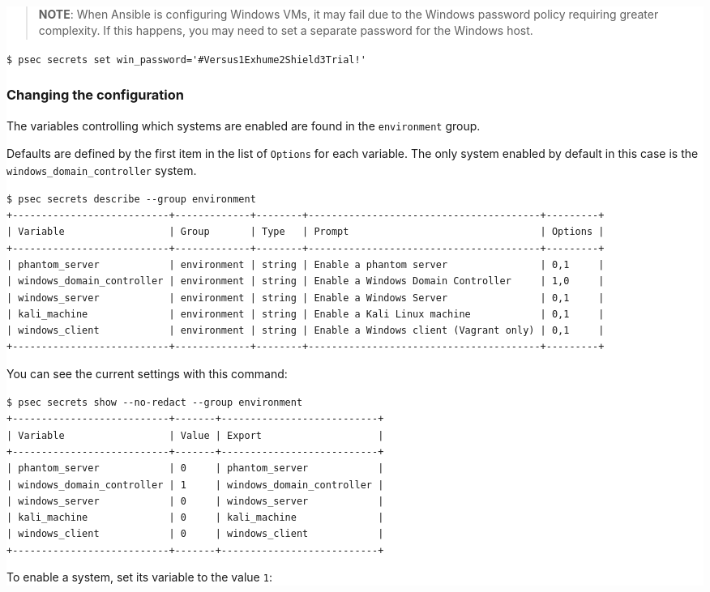 > **NOTE**: When Ansible is configuring Windows VMs, it may fail due to the
> Windows password policy requiring greater complexity. If this happens, you may
> need to set a separate password for the Windows host.

```
$ psec secrets set win_password='#Versus1Exhume2Shield3Trial!'
```

### Changing the configuration
The variables controlling which systems are enabled are found in the
`environment` group.

Defaults are defined by the first item in the list of `Options` for
each variable. The only system enabled by default in this case is
the `windows_domain_controller` system.

```
$ psec secrets describe --group environment
+---------------------------+-------------+--------+----------------------------------------+---------+
| Variable                  | Group       | Type   | Prompt                                 | Options |
+---------------------------+-------------+--------+----------------------------------------+---------+
| phantom_server            | environment | string | Enable a phantom server                | 0,1     |
| windows_domain_controller | environment | string | Enable a Windows Domain Controller     | 1,0     |
| windows_server            | environment | string | Enable a Windows Server                | 0,1     |
| kali_machine              | environment | string | Enable a Kali Linux machine            | 0,1     |
| windows_client            | environment | string | Enable a Windows client (Vagrant only) | 0,1     |
+---------------------------+-------------+--------+----------------------------------------+---------+
```

You can see the current settings with this command:

```
$ psec secrets show --no-redact --group environment
+---------------------------+-------+---------------------------+
| Variable                  | Value | Export                    |
+---------------------------+-------+---------------------------+
| phantom_server            | 0     | phantom_server            |
| windows_domain_controller | 1     | windows_domain_controller |
| windows_server            | 0     | windows_server            |
| kali_machine              | 0     | kali_machine              |
| windows_client            | 0     | windows_client            |
+---------------------------+-------+---------------------------+
```

To enable a system, set its variable to the value `1`:
